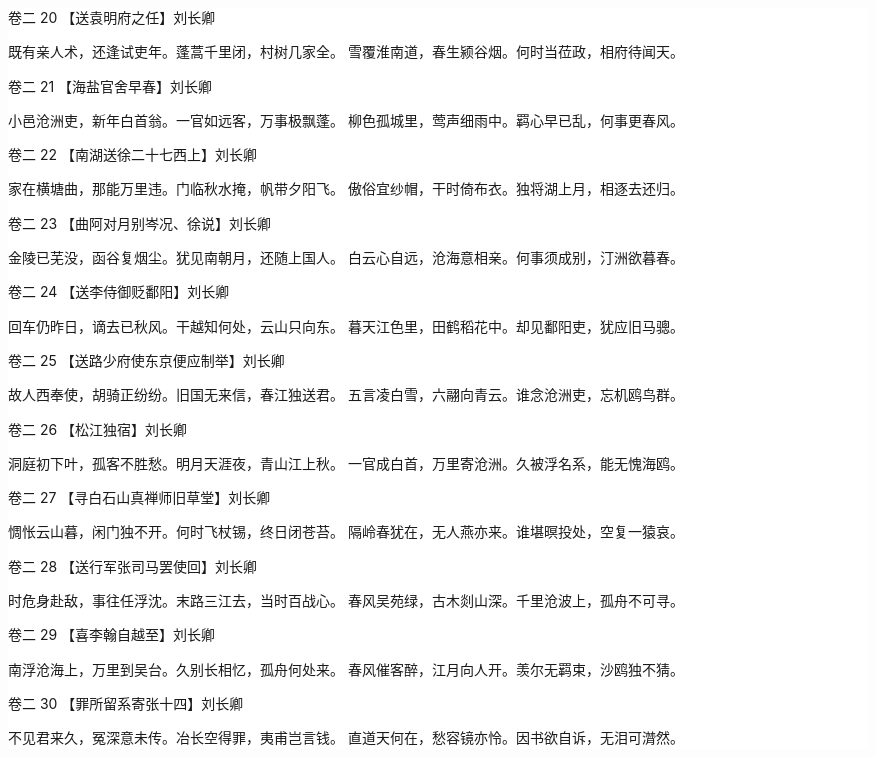 

   卷二       20 【送袁明府之任】刘长卿 

既有亲人术，还逢试吏年。蓬蒿千里闭，村树几家全。
雪覆淮南道，春生颍谷烟。何时当莅政，相府待闻天。 

   卷二       21 【海盐官舍早春】刘长卿 

小邑沧洲吏，新年白首翁。一官如远客，万事极飘蓬。
柳色孤城里，莺声细雨中。羁心早已乱，何事更春风。



   卷二       22 【南湖送徐二十七西上】刘长卿 

家在横塘曲，那能万里违。门临秋水掩，帆带夕阳飞。
傲俗宜纱帽，干时倚布衣。独将湖上月，相逐去还归。


   卷二       23 【曲阿对月别岑况、徐说】刘长卿 

金陵已芜没，函谷复烟尘。犹见南朝月，还随上国人。
白云心自远，沧海意相亲。何事须成别，汀洲欲暮春。



   卷二       24 【送李侍御贬鄱阳】刘长卿 

回车仍昨日，谪去已秋风。干越知何处，云山只向东。
暮天江色里，田鹤稻花中。却见鄱阳吏，犹应旧马骢。 

   卷二       25 【送路少府使东京便应制举】刘长卿 

故人西奉使，胡骑正纷纷。旧国无来信，春江独送君。
五言凌白雪，六翮向青云。谁念沧洲吏，忘机鸥鸟群。



   卷二       26 【松江独宿】刘长卿 

洞庭初下叶，孤客不胜愁。明月天涯夜，青山江上秋。
一官成白首，万里寄沧洲。久被浮名系，能无愧海鸥。


   卷二       27 【寻白石山真禅师旧草堂】刘长卿 

惆怅云山暮，闲门独不开。何时飞杖锡，终日闭苍苔。
隔岭春犹在，无人燕亦来。谁堪暝投处，空复一猿哀。



   卷二       28 【送行军张司马罢使回】刘长卿 

时危身赴敌，事往任浮沈。末路三江去，当时百战心。
春风吴苑绿，古木剡山深。千里沧波上，孤舟不可寻。 

   卷二       29 【喜李翰自越至】刘长卿 

南浮沧海上，万里到吴台。久别长相忆，孤舟何处来。
春风催客醉，江月向人开。羡尔无羁束，沙鸥独不猜。



   卷二       30 【罪所留系寄张十四】刘长卿 

不见君来久，冤深意未传。冶长空得罪，夷甫岂言钱。
直道天何在，愁容镜亦怜。因书欲自诉，无泪可潸然。
